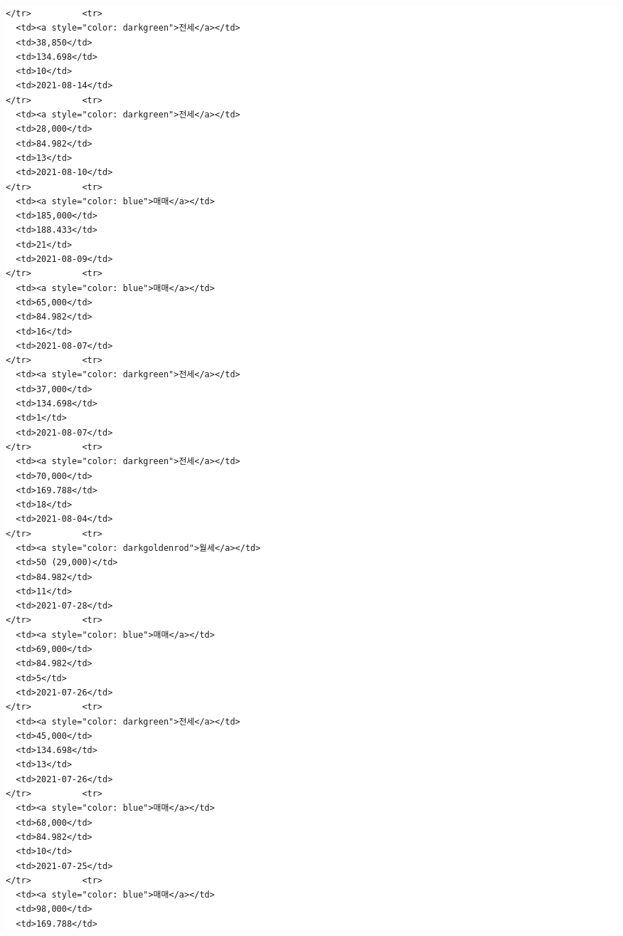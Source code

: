     </tr>          <tr>
      <td><a style="color: darkgreen">전세</a></td>
      <td>38,850</td>
      <td>134.698</td>
      <td>10</td>
      <td>2021-08-14</td>
    </tr>          <tr>
      <td><a style="color: darkgreen">전세</a></td>
      <td>28,000</td>
      <td>84.982</td>
      <td>13</td>
      <td>2021-08-10</td>
    </tr>          <tr>
      <td><a style="color: blue">매매</a></td>
      <td>185,000</td>
      <td>188.433</td>
      <td>21</td>
      <td>2021-08-09</td>
    </tr>          <tr>
      <td><a style="color: blue">매매</a></td>
      <td>65,000</td>
      <td>84.982</td>
      <td>16</td>
      <td>2021-08-07</td>
    </tr>          <tr>
      <td><a style="color: darkgreen">전세</a></td>
      <td>37,000</td>
      <td>134.698</td>
      <td>1</td>
      <td>2021-08-07</td>
    </tr>          <tr>
      <td><a style="color: darkgreen">전세</a></td>
      <td>70,000</td>
      <td>169.788</td>
      <td>18</td>
      <td>2021-08-04</td>
    </tr>          <tr>
      <td><a style="color: darkgoldenrod">월세</a></td>
      <td>50 (29,000)</td>
      <td>84.982</td>
      <td>11</td>
      <td>2021-07-28</td>
    </tr>          <tr>
      <td><a style="color: blue">매매</a></td>
      <td>69,000</td>
      <td>84.982</td>
      <td>5</td>
      <td>2021-07-26</td>
    </tr>          <tr>
      <td><a style="color: darkgreen">전세</a></td>
      <td>45,000</td>
      <td>134.698</td>
      <td>13</td>
      <td>2021-07-26</td>
    </tr>          <tr>
      <td><a style="color: blue">매매</a></td>
      <td>68,000</td>
      <td>84.982</td>
      <td>10</td>
      <td>2021-07-25</td>
    </tr>          <tr>
      <td><a style="color: blue">매매</a></td>
      <td>98,000</td>
      <td>169.788</td>